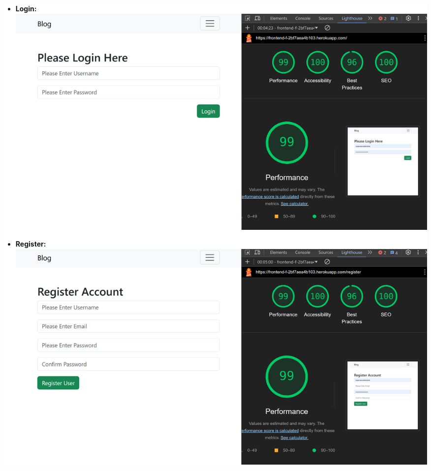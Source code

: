 - **Login:**
  ![Login lighthouse](documentation/lighthouse/04-lightlogin.png)

- **Register:**
  ![Register lighthouse](documentation/lighthouse/05-lightregister.png)
